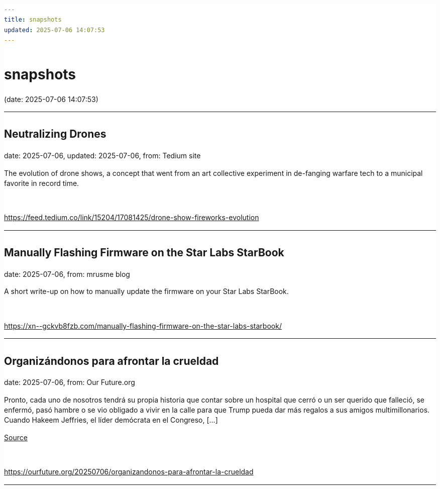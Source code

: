 ```yaml
---
title: snapshots
updated: 2025-07-06 14:07:53
---
```


# snapshots

(date: 2025-07-06 14:07:53)

---

## Neutralizing Drones

date: 2025-07-06, updated: 2025-07-06, from: Tedium site

The evolution of drone shows, a concept that went from an art collective experiment in de-fanging warfare tech to a municipal favorite in record time. 

<br> 

<https://feed.tedium.co/link/15204/17081425/drone-show-fireworks-evolution>

---

## Manually Flashing Firmware on the Star Labs StarBook

date: 2025-07-06, from: mrusme blog

A short write-up on how to manually update the firmware on your Star Labs
StarBook. 

<br> 

<https://xn--gckvb8fzb.com/manually-flashing-firmware-on-the-star-labs-starbook/>

---

## Organizándonos para afrontar la crueldad

date: 2025-07-06, from: Our Future.org

Pronto, cada uno de nosotros tendrá su propia historia que contar sobre un hospital que cerró o un ser querido que falleció, se enfermó, pasó hambre o se vio obligado a vivir en la calle para que Trump pueda dar más regalos a sus amigos multimillonarios. Cuando Hakeem Jeffries, el líder demócrata en el Congreso, [&#8230;]
<p><a href="https://ourfuture.org/20250706/organizandonos-para-afrontar-la-crueldad" rel="nofollow">Source</a></p> 

<br> 

<https://ourfuture.org/20250706/organizandonos-para-afrontar-la-crueldad>

---
